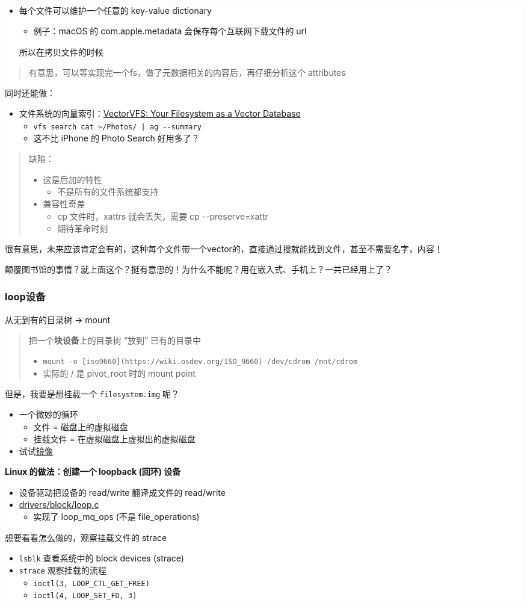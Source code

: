 - 每个文件可以维护一个任意的 key-value dictionary
    - 例子：macOS 的 com.apple.metadata 会保存每个互联网下载文件的 url
    
    所以在拷贝文件的时候

> 有意思，可以等实现完一个fs，做了元数据相关的内容后，再仔细分析这个 attributes



同时还能做：

- 文件系统的向量索引：[VectorVFS: Your Filesystem as a Vector Database](https://vectorvfs.readthedocs.io/en/latest/)
    - `vfs search cat ~/Photos/ | ag --summary`
    - 这不比 iPhone 的 Photo Search 好用多了？

> 缺陷：
>
> - 这是后加的特性
>     - 不是所有的文件系统都支持
> - 兼容性奇差
>     - cp 文件时，xattrs 就会丢失，需要 cp --preserve=xattr
>     - 期待革命时刻

很有意思，未来应该肯定会有的，这种每个文件带一个vector的，直接通过搜就能找到文件，甚至不需要名字，内容！

颠覆图书馆的事情？就上面这个？挺有意思的！为什么不能呢？用在嵌入式、手机上？一共已经用上了？



### loop设备

从无到有的目录树 -> mount

> 把一个**块设备**上的目录树 “放到” 已有的目录中
>
> - `mount -o [iso9660](https://wiki.osdev.org/ISO_9660) /dev/cdrom /mnt/cdrom`
> - 实际的 / 是 pivot_root 时的 mount point

但是，我要是想挂载一个 `filesystem.img` 呢？

- 一个微妙的循环
    - 文件 = 磁盘上的虚拟磁盘
    - 挂载文件 = 在虚拟磁盘上虚拟出的虚拟磁盘
- 试试[镜像](https://box.nju.edu.cn/f/0764665b70a34599813c/?dl=1)

**Linux 的做法：创建一个 loopback (回环) 设备**

- 设备驱动把设备的 read/write 翻译成文件的 read/write
- [drivers/block/loop.c](https://elixir.bootlin.com/linux/v6.14.6/source/drivers/block/loop.c)
    - 实现了 loop_mq_ops (不是 file_operations)

想要看看怎么做的，观察挂载文件的 strace

- `lsblk` 查看系统中的 block devices (strace)
- `strace` 观察挂载的流程
    - `ioctl(3, LOOP_CTL_GET_FREE)`
    - `ioctl(4, LOOP_SET_FD, 3)`

